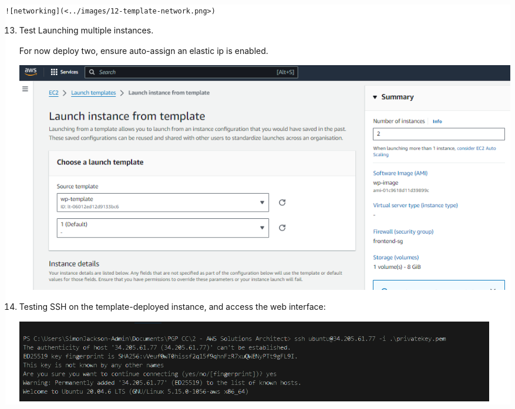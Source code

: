     ![networking](<../images/12-template-network.png>)


13. Test Launching multiple instances.
    
    For now deploy two, ensure auto-assign an elastic ip is enabled.
    
    ![launch](<../images/13-launch.png>)

14. Testing SSH on the template-deployed instance, and access the web interface:
    
    ![testing ssh](<../images/14-testing-ssh.png>)
